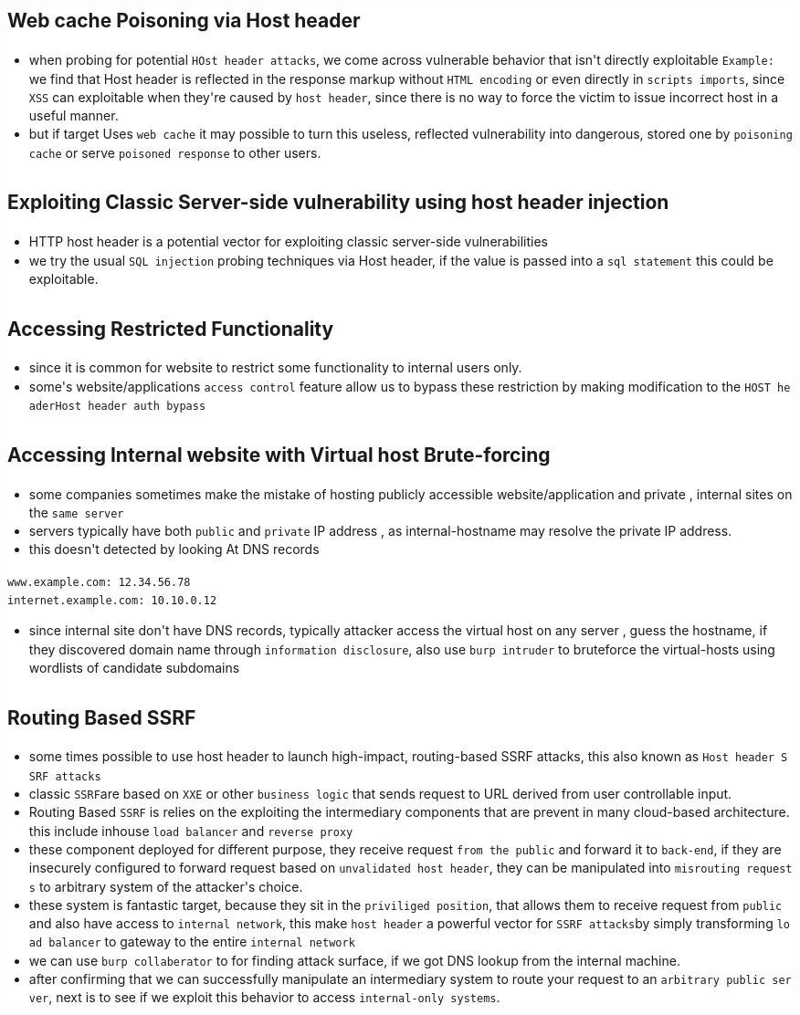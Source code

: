## Web cache Poisoning via Host header

- when probing for potential `HOst header attacks`, we come across vulnerable behavior that isn't directly exploitable
`Example:` we find that Host header is reflected in the response markup without `HTML encoding` or even directly in `scripts imports`, since `XSS` can exploitable when they're caused by `host header`, since there is no way to force the victim to issue incorrect host in a useful manner.
- but if target Uses `web cache` it may possible to turn this useless, reflected vulnerability into dangerous, stored one by `poisoning cache` or serve `poisoned response` to other users.

## Exploiting Classic Server-side vulnerability using host header injection

- HTTP host header is a potential vector for exploiting classic server-side vulnerabilities
- we try the usual `SQL injection` probing techniques via Host header, if the value is passed into a `sql statement` this could be exploitable.

## Accessing Restricted Functionality

- since it is common for website to restrict some functionality to internal users only.
- some's website/applications `access control` feature allow us to bypass these restriction by making modification to the `HOST headerHost header auth bypass`

## Accessing Internal website with Virtual host Brute-forcing

- some companies sometimes make the mistake of hosting publicly accessible website/application and private , internal sites on the `same server`
- servers typically have both `public` and `private` IP address , as internal-hostname may resolve the private IP address.
- this doesn't detected by looking At DNS records

```
www.example.com: 12.34.56.78
internet.example.com: 10.10.0.12

```

- since internal site don't have DNS records, typically attacker access the virtual host on any server , guess the hostname, if they discovered domain name through `information disclosure`, also use `burp intruder` to bruteforce the virtual-hosts using wordlists of candidate subdomains

## Routing Based SSRF

- some times possible to use host header to launch high-impact, routing-based SSRF attacks, this also known as `Host header SSRF attacks`
- classic `SSRF`are based on `XXE` or other `business logic` that sends request to URL derived from user controllable input.
- Routing Based `SSRF` is relies on the exploiting the intermediary components that are prevent in many cloud-based architecture. this include inhouse `load balancer` and `reverse proxy`
- these component deployed for different purpose, they receive request `from the public` and forward it to `back-end`, if they are insecurely configured to forward request based on `unvalidated host header`, they can be manipulated into `misrouting requests` to arbitrary system of the attacker's choice.
- these system is fantastic target, because they sit in the `priviliged position`, that allows them to receive request from `public` and also have access to `internal network`, this make `host header` a powerful vector for `SSRF attacks`by simply transforming `load balancer` to gateway to the entire `internal network`
- we can use `burp collaberator` to for finding attack surface, if we got DNS lookup from the internal machine.
- after confirming that we can successfully manipulate an intermediary system to route your request to an `arbitrary public server`, next is to see if we exploit this behavior to access `internal-only systems`.